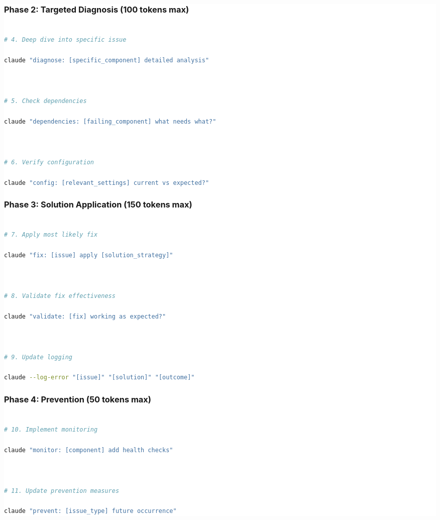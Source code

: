   

### Phase 2: Targeted Diagnosis (100 tokens max)

```bash

# 4. Deep dive into specific issue

claude "diagnose: [specific_component] detailed analysis"

  

# 5. Check dependencies

claude "dependencies: [failing_component] what needs what?"

  

# 6. Verify configuration

claude "config: [relevant_settings] current vs expected?"

```

  

### Phase 3: Solution Application (150 tokens max)

```bash

# 7. Apply most likely fix

claude "fix: [issue] apply [solution_strategy]"

  

# 8. Validate fix effectiveness

claude "validate: [fix] working as expected?"

  

# 9. Update logging

claude --log-error "[issue]" "[solution]" "[outcome]"

```

  

### Phase 4: Prevention (50 tokens max)

```bash

# 10. Implement monitoring

claude "monitor: [component] add health checks"

  

# 11. Update prevention measures

claude "prevent: [issue_type] future occurrence"

```
